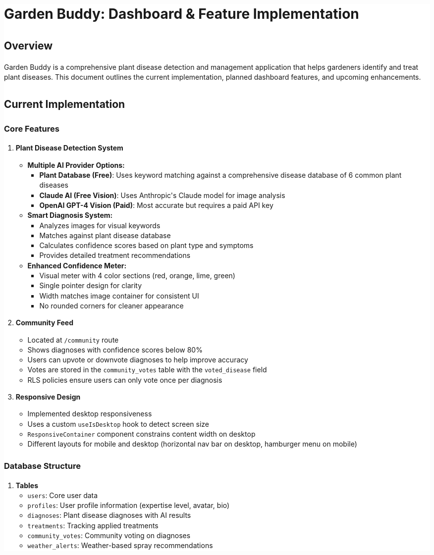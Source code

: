 # Garden Buddy: Dashboard & Feature Implementation

## Overview

Garden Buddy is a comprehensive plant disease detection and management application that helps gardeners identify and treat plant diseases. This document outlines the current implementation, planned dashboard features, and upcoming enhancements.

## Current Implementation

### Core Features 

1. **Plant Disease Detection System**
   - **Multiple AI Provider Options:**
     - **Plant Database (Free)**: Uses keyword matching against a comprehensive disease database of 6 common plant diseases
     - **Claude AI (Free Vision)**: Uses Anthropic's Claude model for image analysis
     - **OpenAI GPT-4 Vision (Paid)**: Most accurate but requires a paid API key
   - **Smart Diagnosis System:**
     - Analyzes images for visual keywords
     - Matches against plant disease database
     - Calculates confidence scores based on plant type and symptoms
     - Provides detailed treatment recommendations
   - **Enhanced Confidence Meter:**
     - Visual meter with 4 color sections (red, orange, lime, green)
     - Single pointer design for clarity
     - Width matches image container for consistent UI
     - No rounded corners for cleaner appearance

2. **Community Feed**
   - Located at `/community` route
   - Shows diagnoses with confidence scores below 80%
   - Users can upvote or downvote diagnoses to help improve accuracy
   - Votes are stored in the `community_votes` table with the `voted_disease` field
   - RLS policies ensure users can only vote once per diagnosis

3. **Responsive Design**
   - Implemented desktop responsiveness
   - Uses a custom `useIsDesktop` hook to detect screen size
   - `ResponsiveContainer` component constrains content width on desktop
   - Different layouts for mobile and desktop (horizontal nav bar on desktop, hamburger menu on mobile)

### Database Structure

1. **Tables**
   - `users`: Core user data
   - `profiles`: User profile information (expertise level, avatar, bio)
   - `diagnoses`: Plant disease diagnoses with AI results
   - `treatments`: Tracking applied treatments
   - `community_votes`: Community voting on diagnoses
   - `weather_alerts`: Weather-based spray recommendations
